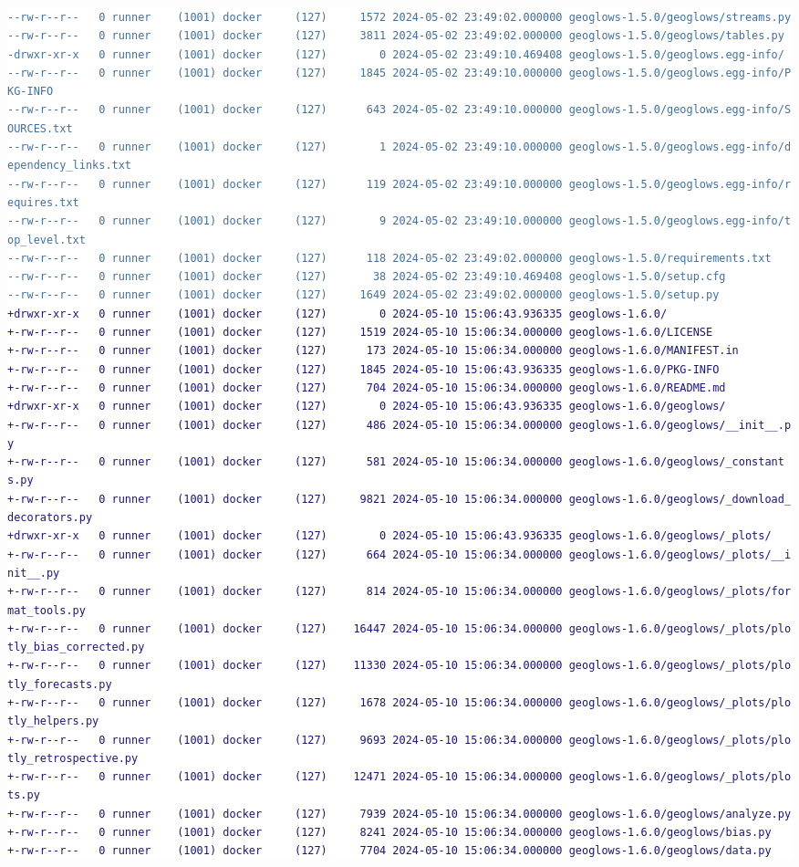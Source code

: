 ```diff
--rw-r--r--   0 runner    (1001) docker     (127)     1572 2024-05-02 23:49:02.000000 geoglows-1.5.0/geoglows/streams.py
--rw-r--r--   0 runner    (1001) docker     (127)     3811 2024-05-02 23:49:02.000000 geoglows-1.5.0/geoglows/tables.py
-drwxr-xr-x   0 runner    (1001) docker     (127)        0 2024-05-02 23:49:10.469408 geoglows-1.5.0/geoglows.egg-info/
--rw-r--r--   0 runner    (1001) docker     (127)     1845 2024-05-02 23:49:10.000000 geoglows-1.5.0/geoglows.egg-info/PKG-INFO
--rw-r--r--   0 runner    (1001) docker     (127)      643 2024-05-02 23:49:10.000000 geoglows-1.5.0/geoglows.egg-info/SOURCES.txt
--rw-r--r--   0 runner    (1001) docker     (127)        1 2024-05-02 23:49:10.000000 geoglows-1.5.0/geoglows.egg-info/dependency_links.txt
--rw-r--r--   0 runner    (1001) docker     (127)      119 2024-05-02 23:49:10.000000 geoglows-1.5.0/geoglows.egg-info/requires.txt
--rw-r--r--   0 runner    (1001) docker     (127)        9 2024-05-02 23:49:10.000000 geoglows-1.5.0/geoglows.egg-info/top_level.txt
--rw-r--r--   0 runner    (1001) docker     (127)      118 2024-05-02 23:49:02.000000 geoglows-1.5.0/requirements.txt
--rw-r--r--   0 runner    (1001) docker     (127)       38 2024-05-02 23:49:10.469408 geoglows-1.5.0/setup.cfg
--rw-r--r--   0 runner    (1001) docker     (127)     1649 2024-05-02 23:49:02.000000 geoglows-1.5.0/setup.py
+drwxr-xr-x   0 runner    (1001) docker     (127)        0 2024-05-10 15:06:43.936335 geoglows-1.6.0/
+-rw-r--r--   0 runner    (1001) docker     (127)     1519 2024-05-10 15:06:34.000000 geoglows-1.6.0/LICENSE
+-rw-r--r--   0 runner    (1001) docker     (127)      173 2024-05-10 15:06:34.000000 geoglows-1.6.0/MANIFEST.in
+-rw-r--r--   0 runner    (1001) docker     (127)     1845 2024-05-10 15:06:43.936335 geoglows-1.6.0/PKG-INFO
+-rw-r--r--   0 runner    (1001) docker     (127)      704 2024-05-10 15:06:34.000000 geoglows-1.6.0/README.md
+drwxr-xr-x   0 runner    (1001) docker     (127)        0 2024-05-10 15:06:43.936335 geoglows-1.6.0/geoglows/
+-rw-r--r--   0 runner    (1001) docker     (127)      486 2024-05-10 15:06:34.000000 geoglows-1.6.0/geoglows/__init__.py
+-rw-r--r--   0 runner    (1001) docker     (127)      581 2024-05-10 15:06:34.000000 geoglows-1.6.0/geoglows/_constants.py
+-rw-r--r--   0 runner    (1001) docker     (127)     9821 2024-05-10 15:06:34.000000 geoglows-1.6.0/geoglows/_download_decorators.py
+drwxr-xr-x   0 runner    (1001) docker     (127)        0 2024-05-10 15:06:43.936335 geoglows-1.6.0/geoglows/_plots/
+-rw-r--r--   0 runner    (1001) docker     (127)      664 2024-05-10 15:06:34.000000 geoglows-1.6.0/geoglows/_plots/__init__.py
+-rw-r--r--   0 runner    (1001) docker     (127)      814 2024-05-10 15:06:34.000000 geoglows-1.6.0/geoglows/_plots/format_tools.py
+-rw-r--r--   0 runner    (1001) docker     (127)    16447 2024-05-10 15:06:34.000000 geoglows-1.6.0/geoglows/_plots/plotly_bias_corrected.py
+-rw-r--r--   0 runner    (1001) docker     (127)    11330 2024-05-10 15:06:34.000000 geoglows-1.6.0/geoglows/_plots/plotly_forecasts.py
+-rw-r--r--   0 runner    (1001) docker     (127)     1678 2024-05-10 15:06:34.000000 geoglows-1.6.0/geoglows/_plots/plotly_helpers.py
+-rw-r--r--   0 runner    (1001) docker     (127)     9693 2024-05-10 15:06:34.000000 geoglows-1.6.0/geoglows/_plots/plotly_retrospective.py
+-rw-r--r--   0 runner    (1001) docker     (127)    12471 2024-05-10 15:06:34.000000 geoglows-1.6.0/geoglows/_plots/plots.py
+-rw-r--r--   0 runner    (1001) docker     (127)     7939 2024-05-10 15:06:34.000000 geoglows-1.6.0/geoglows/analyze.py
+-rw-r--r--   0 runner    (1001) docker     (127)     8241 2024-05-10 15:06:34.000000 geoglows-1.6.0/geoglows/bias.py
+-rw-r--r--   0 runner    (1001) docker     (127)     7704 2024-05-10 15:06:34.000000 geoglows-1.6.0/geoglows/data.py
```
